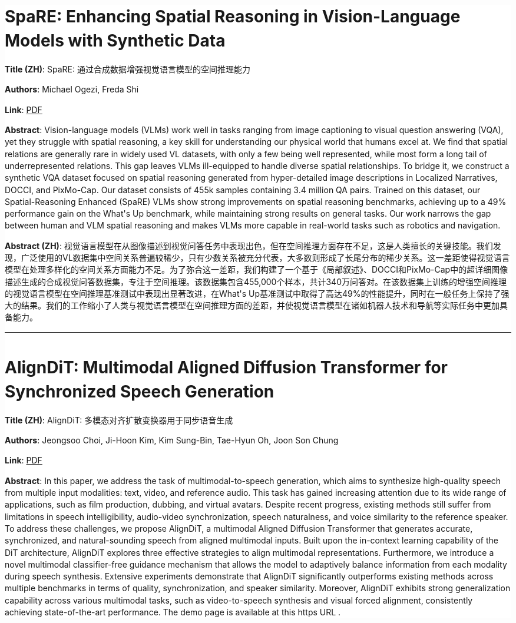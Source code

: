 # SpaRE: Enhancing Spatial Reasoning in Vision-Language Models with Synthetic Data 

**Title (ZH)**: SpaRE: 通过合成数据增强视觉语言模型的空间推理能力 

**Authors**: Michael Ogezi, Freda Shi  

**Link**: [PDF](https://arxiv.org/pdf/2504.20648)  

**Abstract**: Vision-language models (VLMs) work well in tasks ranging from image captioning to visual question answering (VQA), yet they struggle with spatial reasoning, a key skill for understanding our physical world that humans excel at. We find that spatial relations are generally rare in widely used VL datasets, with only a few being well represented, while most form a long tail of underrepresented relations. This gap leaves VLMs ill-equipped to handle diverse spatial relationships. To bridge it, we construct a synthetic VQA dataset focused on spatial reasoning generated from hyper-detailed image descriptions in Localized Narratives, DOCCI, and PixMo-Cap. Our dataset consists of 455k samples containing 3.4 million QA pairs. Trained on this dataset, our Spatial-Reasoning Enhanced (SpaRE) VLMs show strong improvements on spatial reasoning benchmarks, achieving up to a 49% performance gain on the What's Up benchmark, while maintaining strong results on general tasks. Our work narrows the gap between human and VLM spatial reasoning and makes VLMs more capable in real-world tasks such as robotics and navigation. 

**Abstract (ZH)**: 视觉语言模型在从图像描述到视觉问答任务中表现出色，但在空间推理方面存在不足，这是人类擅长的关键技能。我们发现，广泛使用的VL数据集中空间关系普遍较稀少，只有少数关系被充分代表，大多数则形成了长尾分布的稀少关系。这一差距使得视觉语言模型在处理多样化的空间关系方面能力不足。为了弥合这一差距，我们构建了一个基于《局部叙述》、DOCCI和PixMo-Cap中的超详细图像描述生成的合成视觉问答数据集，专注于空间推理。该数据集包含455,000个样本，共计340万问答对。在该数据集上训练的增强空间推理的视觉语言模型在空间推理基准测试中表现出显著改进，在What's Up基准测试中取得了高达49%的性能提升，同时在一般任务上保持了强大的结果。我们的工作缩小了人类与视觉语言模型在空间推理方面的差距，并使视觉语言模型在诸如机器人技术和导航等实际任务中更加具备能力。 

---
# AlignDiT: Multimodal Aligned Diffusion Transformer for Synchronized Speech Generation 

**Title (ZH)**: AlignDiT: 多模态对齐扩散变换器用于同步语音生成 

**Authors**: Jeongsoo Choi, Ji-Hoon Kim, Kim Sung-Bin, Tae-Hyun Oh, Joon Son Chung  

**Link**: [PDF](https://arxiv.org/pdf/2504.20629)  

**Abstract**: In this paper, we address the task of multimodal-to-speech generation, which aims to synthesize high-quality speech from multiple input modalities: text, video, and reference audio. This task has gained increasing attention due to its wide range of applications, such as film production, dubbing, and virtual avatars. Despite recent progress, existing methods still suffer from limitations in speech intelligibility, audio-video synchronization, speech naturalness, and voice similarity to the reference speaker. To address these challenges, we propose AlignDiT, a multimodal Aligned Diffusion Transformer that generates accurate, synchronized, and natural-sounding speech from aligned multimodal inputs. Built upon the in-context learning capability of the DiT architecture, AlignDiT explores three effective strategies to align multimodal representations. Furthermore, we introduce a novel multimodal classifier-free guidance mechanism that allows the model to adaptively balance information from each modality during speech synthesis. Extensive experiments demonstrate that AlignDiT significantly outperforms existing methods across multiple benchmarks in terms of quality, synchronization, and speaker similarity. Moreover, AlignDiT exhibits strong generalization capability across various multimodal tasks, such as video-to-speech synthesis and visual forced alignment, consistently achieving state-of-the-art performance. The demo page is available at this https URL . 
